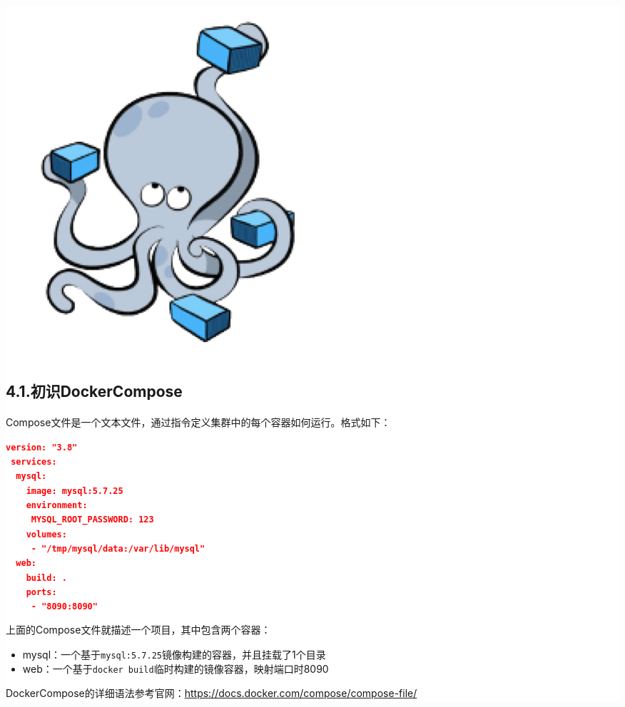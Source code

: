 ![image-20210731180921742](assets/image-20210731180921742.png)

## 4.1.初识DockerCompose

Compose文件是一个文本文件，通过指令定义集群中的每个容器如何运行。格式如下：

```json
version: "3.8"
 services:
  mysql:
    image: mysql:5.7.25
    environment:
     MYSQL_ROOT_PASSWORD: 123 
    volumes:
     - "/tmp/mysql/data:/var/lib/mysql"
  web:
    build: .
    ports:
     - "8090:8090"

```

上面的Compose文件就描述一个项目，其中包含两个容器：

- mysql：一个基于`mysql:5.7.25`镜像构建的容器，并且挂载了1个目录
- web：一个基于`docker build`临时构建的镜像容器，映射端口时8090

DockerCompose的详细语法参考官网：https://docs.docker.com/compose/compose-file/
